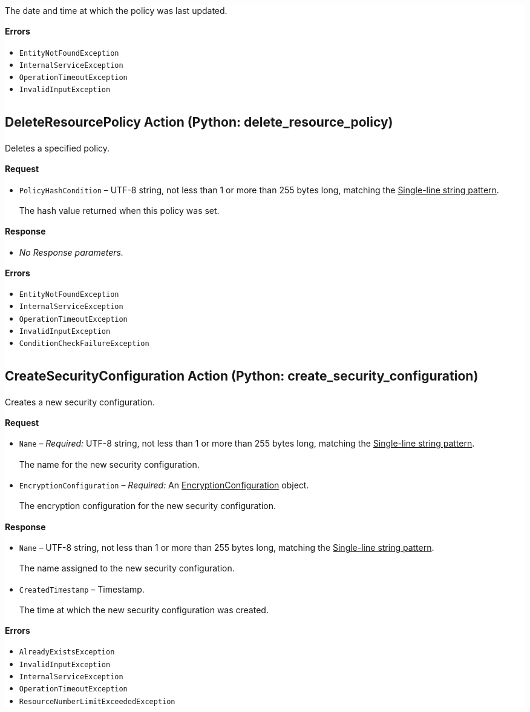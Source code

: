  The date and time at which the policy was last updated\.

**Errors**
+ `EntityNotFoundException`
+ `InternalServiceException`
+ `OperationTimeoutException`
+ `InvalidInputException`

## DeleteResourcePolicy Action \(Python: delete\_resource\_policy\)<a name="aws-glue-api-jobs-security-DeleteResourcePolicy"></a>

Deletes a specified policy\.

**Request**
+ `PolicyHashCondition` – UTF\-8 string, not less than 1 or more than 255 bytes long, matching the [Single-line string pattern](aws-glue-api-common.md#aws-glue-api-regex-oneLine)\.

  The hash value returned when this policy was set\.

**Response**
+ *No Response parameters\.*

**Errors**
+ `EntityNotFoundException`
+ `InternalServiceException`
+ `OperationTimeoutException`
+ `InvalidInputException`
+ `ConditionCheckFailureException`

## CreateSecurityConfiguration Action \(Python: create\_security\_configuration\)<a name="aws-glue-api-jobs-security-CreateSecurityConfiguration"></a>

Creates a new security configuration\.

**Request**
+ `Name` – *Required:* UTF\-8 string, not less than 1 or more than 255 bytes long, matching the [Single-line string pattern](aws-glue-api-common.md#aws-glue-api-regex-oneLine)\.

  The name for the new security configuration\.
+ `EncryptionConfiguration` – *Required:* An [EncryptionConfiguration](#aws-glue-api-jobs-security-EncryptionConfiguration) object\.

  The encryption configuration for the new security configuration\.

**Response**
+ `Name` – UTF\-8 string, not less than 1 or more than 255 bytes long, matching the [Single-line string pattern](aws-glue-api-common.md#aws-glue-api-regex-oneLine)\.

  The name assigned to the new security configuration\.
+ `CreatedTimestamp` – Timestamp\.

  The time at which the new security configuration was created\.

**Errors**
+ `AlreadyExistsException`
+ `InvalidInputException`
+ `InternalServiceException`
+ `OperationTimeoutException`
+ `ResourceNumberLimitExceededException`
